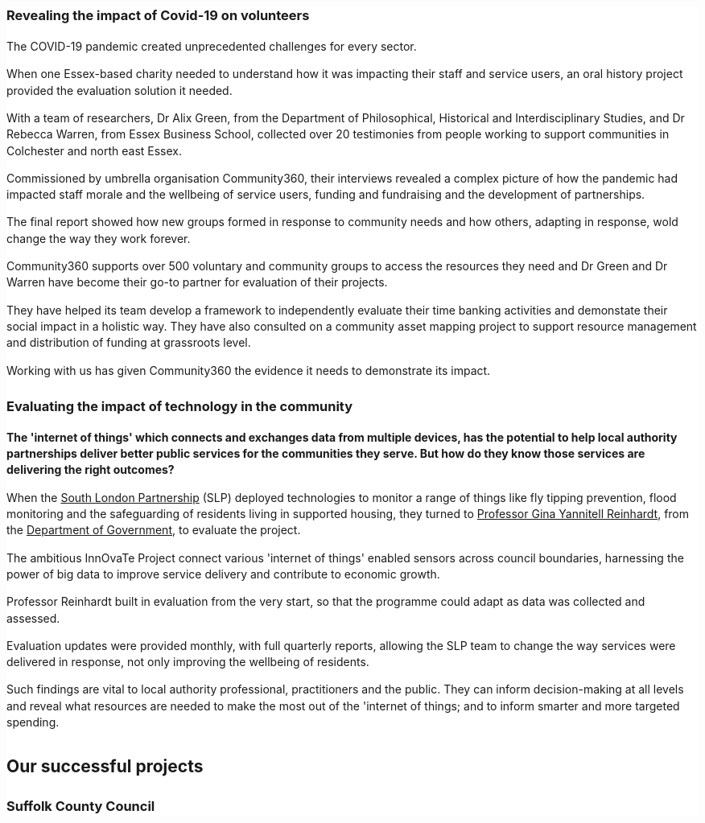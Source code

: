 ### Revealing the impact of Covid-19 on volunteers

The COVID-19 pandemic created unprecedented challenges for every sector.

When one Essex-based charity needed to understand how it was impacting their staff and service users, an oral history project provided the evaluation solution it needed.

With a team of researchers, Dr Alix Green, from the Department of Philosophical, Historical and Interdisciplinary Studies, and Dr Rebecca Warren, from Essex Business School, collected over 20 testimonies from people working to support communities in Colchester and north east Essex.

Commissioned by umbrella organisation Community360, their interviews revealed a complex picture of how the pandemic had impacted staff morale and the wellbeing of service users, funding and fundraising and the development of partnerships.

The final report showed how new groups formed in response to community needs and how others, adapting in response, wold change the way they work forever.

Community360 supports over 500 voluntary and community groups to access the resources they need and Dr Green and Dr Warren have become their go-to partner for evaluation of their projects.

They have helped its team develop a framework to independently evaluate their time banking activities and demonstate their social impact in a holistic way. They have also consulted on a community asset mapping project to support resource management and distribution of funding at grassroots level.

Working with us has given Community360 the evidence it needs to demonstrate its impact.

### Evaluating the impact of technology in the community

**The 'internet of things' which connects and exchanges data from multiple devices, has the potential to help local authority partnerships deliver better public services for the communities they serve. But how do they know those services are delivering the right outcomes?**

When the [South London Partnership](https://southlondonpartnership.co.uk/) (SLP) deployed technologies to monitor a range of things like fly tipping prevention, flood monitoring and the safeguarding of residents living in supported housing, they turned to [Professor Gina Yannitell Reinhardt](https://www.essex.ac.uk/people/REINH47500/Gina%20Yannitell-Reinhardt), from the [Department of Government](https://www.essex.ac.uk/departments/government), to evaluate the project.

The ambitious InnOvaTe Project connect various 'internet of things' enabled sensors across council boundaries, harnessing the power of big data to improve service delivery and contribute to economic growth.

Professor Reinhardt built in evaluation from the very start, so that the programme could adapt as data was collected and assessed.

Evaluation updates were provided monthly, with full quarterly reports, allowing the SLP team to change the way services were delivered in response, not only improving the wellbeing of residents.

Such findings are vital to local authority professional, practitioners and the public. They can inform decision-making at all levels and reveal what resources are needed to make the most out of the 'internet of things; and to inform smarter and more targeted spending.

## Our successful projects

### Suffolk County Council
